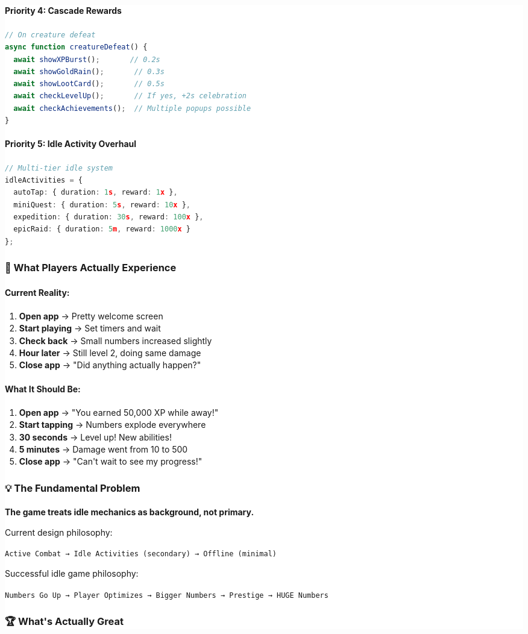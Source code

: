 #### Priority 4: Cascade Rewards
```typescript
// On creature defeat
async function creatureDefeat() {
  await showXPBurst();       // 0.2s
  await showGoldRain();       // 0.3s
  await showLootCard();       // 0.5s
  await checkLevelUp();       // If yes, +2s celebration
  await checkAchievements();  // Multiple popups possible
}
```

#### Priority 5: Idle Activity Overhaul
```typescript
// Multi-tier idle system
idleActivities = {
  autoTap: { duration: 1s, reward: 1x },
  miniQuest: { duration: 5s, reward: 10x },
  expedition: { duration: 30s, reward: 100x },
  epicRaid: { duration: 5m, reward: 1000x }
};
```

### 🎯 What Players Actually Experience

#### Current Reality:
1. **Open app** → Pretty welcome screen
2. **Start playing** → Set timers and wait
3. **Check back** → Small numbers increased slightly
4. **Hour later** → Still level 2, doing same damage
5. **Close app** → "Did anything actually happen?"

#### What It Should Be:
1. **Open app** → "You earned 50,000 XP while away!"
2. **Start tapping** → Numbers explode everywhere
3. **30 seconds** → Level up! New abilities!
4. **5 minutes** → Damage went from 10 to 500
5. **Close app** → "Can't wait to see my progress!"

### 💡 The Fundamental Problem

**The game treats idle mechanics as background, not primary.**

Current design philosophy:
```
Active Combat → Idle Activities (secondary) → Offline (minimal)
```

Successful idle game philosophy:
```
Numbers Go Up → Player Optimizes → Bigger Numbers → Prestige → HUGE Numbers
```

### 🏆 What's Actually Great
